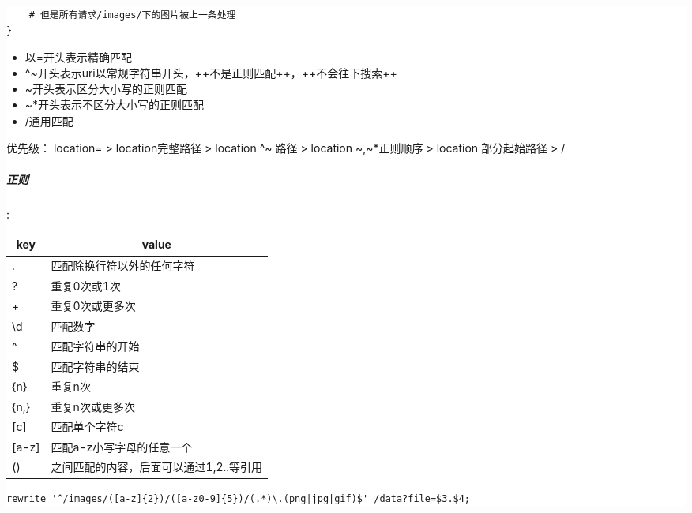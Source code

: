 ```
    # 但是所有请求/images/下的图片被上一条处理
}
```

- 以=开头表示精确匹配
- ^~开头表示uri以常规字符串开头，++不是正则匹配++，++不会往下搜索++
- ~开头表示区分大小写的正则匹配
- ~*开头表示不区分大小写的正则匹配
- /通用匹配


优先级： location= > location完整路径 > location ^~ 路径 > location ~,~*正则顺序 > location 部分起始路径 > /

##### 正则

 : 

key | value
---|---
. | 匹配除换行符以外的任何字符
? | 重复0次或1次
+ | 重复0次或更多次
\d |  匹配数字
^ | 匹配字符串的开始
$ | 匹配字符串的结束
{n} | 重复n次
{n,} | 重复n次或更多次
[c] | 匹配单个字符c
[a-z] | 匹配a-z小写字母的任意一个
() |  之间匹配的内容，后面可以通过$1,$2..等引用


    rewrite '^/images/([a-z]{2})/([a-z0-9]{5})/(.*)\.(png|jpg|gif)$' /data?file=$3.$4;
